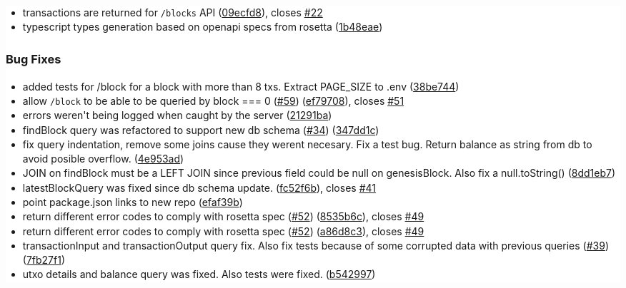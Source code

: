 * transactions are returned for `/blocks` API ([09ecfd8](https://github.com/input-output-hk/cardano-rosetta/commit/09ecfd82fad4b2449740556fa0764c6172505dd5)), closes [#22](https://github.com/input-output-hk/cardano-rosetta/issues/22)
* typescript types generation based on openapi specs from rosetta ([1b48eae](https://github.com/input-output-hk/cardano-rosetta/commit/1b48eaee9899c419fb58fb6b8e78bea4db6c8c58))


### Bug Fixes

* added tests for /block for a block with more than 8 txs. Extract PAGE_SIZE to .env ([38be744](https://github.com/input-output-hk/cardano-rosetta/commit/38be7444ee442b2400eabef290b5282af083168c))
* allow `/block` to be able to be queried by block === 0 ([#59](https://github.com/input-output-hk/cardano-rosetta/issues/59)) ([ef79708](https://github.com/input-output-hk/cardano-rosetta/commit/ef797082f69d7fc437d316f129197fd5202cf231)), closes [#51](https://github.com/input-output-hk/cardano-rosetta/issues/51)
* errors weren't being logged when caught by the server ([21291ba](https://github.com/input-output-hk/cardano-rosetta/commit/21291ba9839ef1873b45e3cbf3cddb1116b97db7))
* findBlock query was refactored to support new db schema ([#34](https://github.com/input-output-hk/cardano-rosetta/issues/34)) ([347dd1c](https://github.com/input-output-hk/cardano-rosetta/commit/347dd1c3e5357b3e1bf1742dbcc2dff000026383))
* fix query indentation, remove some joins cause they werent necesary. Fix a test bug. Return balance as string from db to avoid posible overflow. ([4e953ad](https://github.com/input-output-hk/cardano-rosetta/commit/4e953ad77e4430c80b4b80de020bc85396cdeaee))
* JOIN on findBlock must be a LEFT JOIN since previous field could be null on genesisBlock. Also fix a null.toString() ([8dd1eb7](https://github.com/input-output-hk/cardano-rosetta/commit/8dd1eb769a500b83c834a6c9077a003a838e641b))
* latestBlockQuery was fixed since db schema update.  ([fc52f6b](https://github.com/input-output-hk/cardano-rosetta/commit/fc52f6b0b57ea485b672f6a91d61e65a940741f2)), closes [#41](https://github.com/input-output-hk/cardano-rosetta/issues/41)
* point package.json links to new repo ([efaf39b](https://github.com/input-output-hk/cardano-rosetta/commit/efaf39b207786a8ead66ba0c7f88091204aaf84d))
* return different error codes to comply with rosetta spec ([#52](https://github.com/input-output-hk/cardano-rosetta/issues/52)) ([8535b6c](https://github.com/input-output-hk/cardano-rosetta/commit/8535b6ce307b381c2ac91253645c5999eae4479a)), closes [#49](https://github.com/input-output-hk/cardano-rosetta/issues/49)
* return different error codes to comply with rosetta spec ([#52](https://github.com/input-output-hk/cardano-rosetta/issues/52)) ([a86d8c3](https://github.com/input-output-hk/cardano-rosetta/commit/a86d8c36fa871bd5ce32ae0c6eea174092858c2b)), closes [#49](https://github.com/input-output-hk/cardano-rosetta/issues/49)
* transactionInput and transactionOutput query fix. Also fix tests because of some corrupted data with previous queries ([#39](https://github.com/input-output-hk/cardano-rosetta/issues/39)) ([7fb27f1](https://github.com/input-output-hk/cardano-rosetta/commit/7fb27f1a6c95831e92b8ee5cc2fb86c5945a2e68))
* utxo details and balance query was fixed. Also tests were fixed. ([b542997](https://github.com/input-output-hk/cardano-rosetta/commit/b5429971705ea31299d3c28b0a4be960a53b160f))
